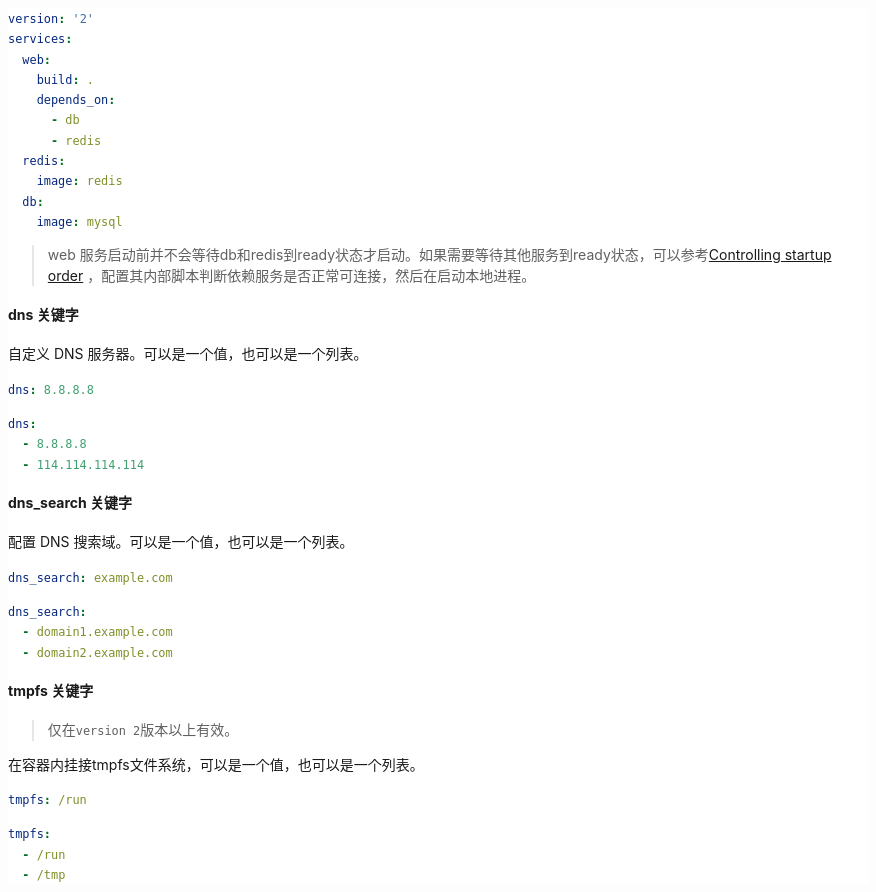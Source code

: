 ```yaml
version: '2'
services:
  web:
    build: .
    depends_on:
      - db
      - redis
  redis:
    image: redis
  db:
    image: mysql
```

> web 服务启动前并不会等待db和redis到ready状态才启动。如果需要等待其他服务到ready状态，可以参考[Controlling startup order](https://docs.docker.com/compose/startup-order/) ，配置其内部脚本判断依赖服务是否正常可连接，然后在启动本地进程。

#### dns 关键字

自定义 DNS 服务器。可以是一个值，也可以是一个列表。

```yaml
dns: 8.8.8.8
```

```yaml
dns:
  - 8.8.8.8
  - 114.114.114.114
```

#### dns_search 关键字

配置 DNS 搜索域。可以是一个值，也可以是一个列表。

```yaml
dns_search: example.com
```

```yaml
dns_search:
  - domain1.example.com
  - domain2.example.com
```

#### tmpfs 关键字

> 仅在`version 2`版本以上有效。

在容器内挂接tmpfs文件系统，可以是一个值，也可以是一个列表。

```yaml
tmpfs: /run
```

```yaml
tmpfs:
  - /run
  - /tmp
```
